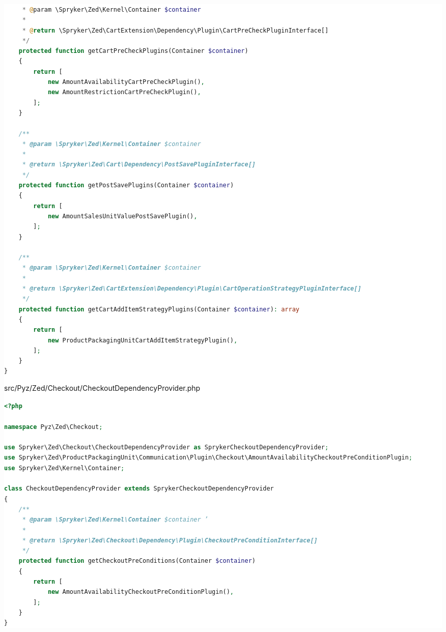 ```php
     * @param \Spryker\Zed\Kernel\Container $container
     *
     * @return \Spryker\Zed\CartExtension\Dependency\Plugin\CartPreCheckPluginInterface[]
     */
    protected function getCartPreCheckPlugins(Container $container)
    {
        return [
            new AmountAvailabilityCartPreCheckPlugin(),
            new AmountRestrictionCartPreCheckPlugin(),
        ];
    }
 
    /**
     * @param \Spryker\Zed\Kernel\Container $container
     *
     * @return \Spryker\Zed\Cart\Dependency\PostSavePluginInterface[]
     */
    protected function getPostSavePlugins(Container $container)
    {
        return [
            new AmountSalesUnitValuePostSavePlugin(),
        ];
    }
 
    /**
     * @param \Spryker\Zed\Kernel\Container $container
     *
     * @return \Spryker\Zed\CartExtension\Dependency\Plugin\CartOperationStrategyPluginInterface[]
     */
    protected function getCartAddItemStrategyPlugins(Container $container): array
    {
        return [
            new ProductPackagingUnitCartAddItemStrategyPlugin(),
        ];
    }
}
```

src/Pyz/Zed/Checkout/CheckoutDependencyProvider.php

```php
<?php
 
namespace Pyz\Zed\Checkout;
 
use Spryker\Zed\Checkout\CheckoutDependencyProvider as SprykerCheckoutDependencyProvider;
use Spryker\Zed\ProductPackagingUnit\Communication\Plugin\Checkout\AmountAvailabilityCheckoutPreConditionPlugin;
use Spryker\Zed\Kernel\Container;
 
class CheckoutDependencyProvider extends SprykerCheckoutDependencyProvider
{
    /**
     * @param \Spryker\Zed\Kernel\Container $container ’
     *
     * @return \Spryker\Zed\Checkout\Dependency\Plugin\CheckoutPreConditionInterface[]
     */
    protected function getCheckoutPreConditions(Container $container)
    {
        return [
            new AmountAvailabilityCheckoutPreConditionPlugin(),
        ];
    }
}
```